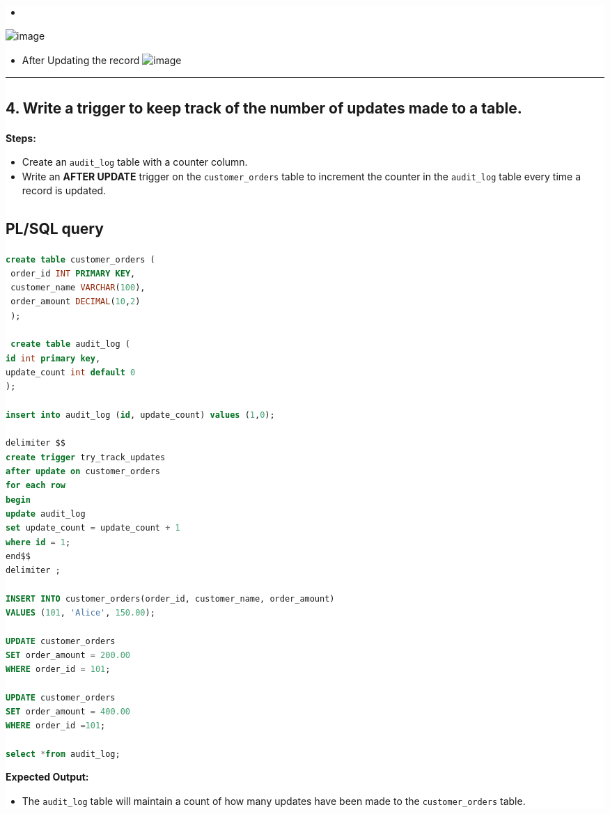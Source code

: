 - 
![image](https://github.com/user-attachments/assets/0a9bb7b3-8aff-4347-9ac1-392d0a46da06)


- After Updating the record
![image](https://github.com/user-attachments/assets/3588ef2c-b611-4e89-bc07-e9bb3051bc1a)


---

## 4. Write a trigger to keep track of the number of updates made to a table.
**Steps:**
- Create an `audit_log` table with a counter column.
- Write an **AFTER UPDATE** trigger on the `customer_orders` table to increment the counter in the `audit_log` table every time a record is updated.

## PL/SQL query
```sql
create table customer_orders (
 order_id INT PRIMARY KEY,
 customer_name VARCHAR(100),
 order_amount DECIMAL(10,2)
 );

 create table audit_log (
id int primary key,
update_count int default 0 
);

insert into audit_log (id, update_count) values (1,0);

delimiter $$ 
create trigger try_track_updates
after update on customer_orders
for each row
begin 
update audit_log
set update_count = update_count + 1
where id = 1;
end$$
delimiter ;

INSERT INTO customer_orders(order_id, customer_name, order_amount)
VALUES (101, 'Alice', 150.00);

UPDATE customer_orders
SET order_amount = 200.00
WHERE order_id = 101;

UPDATE customer_orders
SET order_amount = 400.00
WHERE order_id =101;

select *from audit_log;
```
**Expected Output:**
- The `audit_log` table will maintain a count of how many updates have been made to the `customer_orders` table.
 
